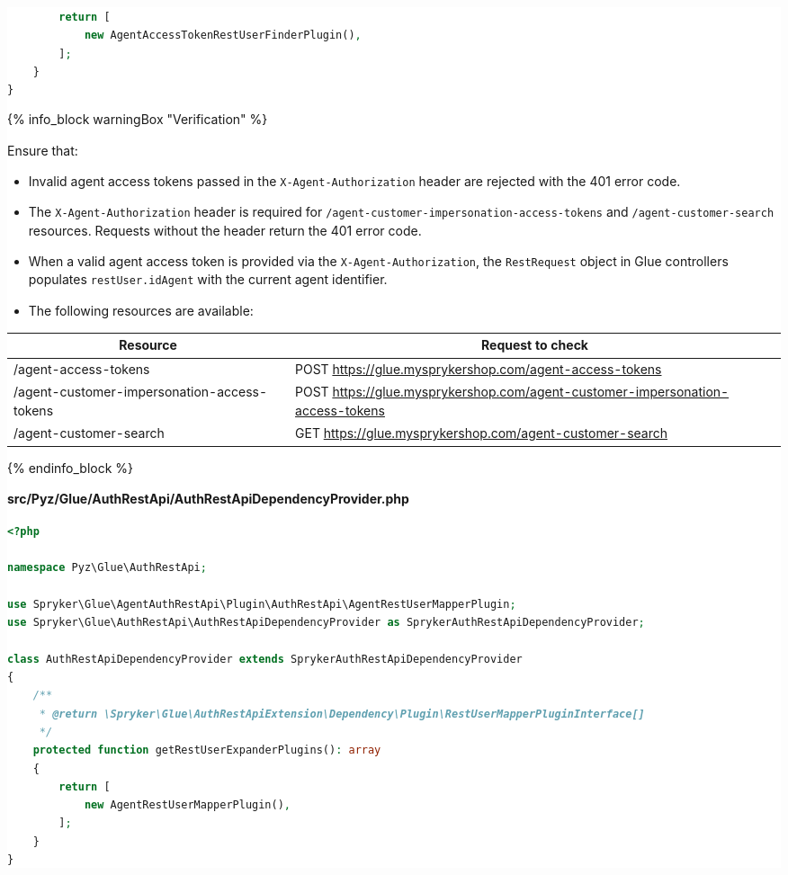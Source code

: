 ```php
        return [
            new AgentAccessTokenRestUserFinderPlugin(),
        ];
    }
}
```

</details>

{% info_block warningBox "Verification" %}

Ensure that:

*   Invalid agent access tokens passed in the `X-Agent-Authorization` header are rejected with the 401 error code.
    
*   The `X-Agent-Authorization` header is required for `/agent-customer-impersonation-access-tokens` and `/agent-customer-search` resources. Requests without the header return the 401 error code.
    
*   When a valid agent access token is provided via the `X-Agent-Authorization`, the `RestRequest` object in Glue controllers populates `restUser.idAgent` with the current agent identifier.
    
*   The following resources are available:
    

| Resource | Request to check | 
| --- | --- | 
| /agent-access-tokens | POST https://glue.mysprykershop.com/agent-access-tokens | 
| /agent-customer-impersonation-access-tokens | POST https://glue.mysprykershop.com/agent-customer-impersonation-access-tokens | 
| /agent-customer-search | GET https://glue.mysprykershop.com/agent-customer-search | 


{% endinfo_block %}


**src/Pyz/Glue/AuthRestApi/AuthRestApiDependencyProvider.php**

```php
<?php

namespace Pyz\Glue\AuthRestApi;

use Spryker\Glue\AgentAuthRestApi\Plugin\AuthRestApi\AgentRestUserMapperPlugin;
use Spryker\Glue\AuthRestApi\AuthRestApiDependencyProvider as SprykerAuthRestApiDependencyProvider;

class AuthRestApiDependencyProvider extends SprykerAuthRestApiDependencyProvider
{
    /**
     * @return \Spryker\Glue\AuthRestApiExtension\Dependency\Plugin\RestUserMapperPluginInterface[]
     */
    protected function getRestUserExpanderPlugins(): array
    {
        return [
            new AgentRestUserMapperPlugin(),
        ];
    }
}
```
